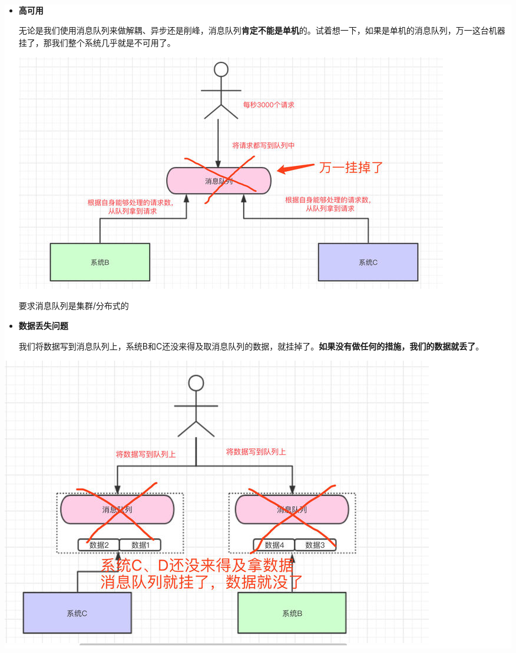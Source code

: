 * **高可用**

  无论是我们使用消息队列来做解耦、异步还是削峰，消息队列**肯定不能是单机**的。试着想一下，如果是单机的消息队列，万一这台机器挂了，那我们整个系统几乎就是不可用了。

  ![img](../img/v2-56f04a3376f0af3565e363890de22650_720w.jpg)

  要求消息队列是集群/分布式的

* **数据丢失问题**

  我们将数据写到消息队列上，系统B和C还没来得及取消息队列的数据，就挂掉了。**如果没有做任何的措施，我们的数据就丢了**。

![img](../img/v2-418113f16d65370c06e4c657b3497e59_720w.jpg)
